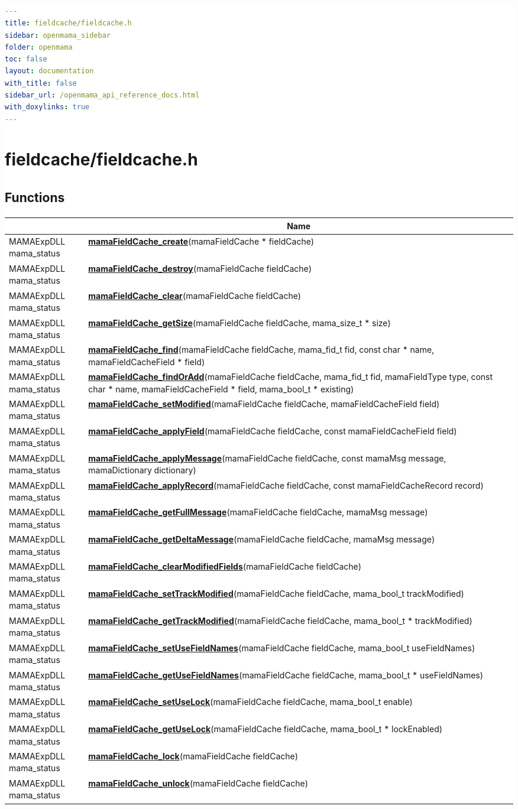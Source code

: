 ```yaml
---
title: fieldcache/fieldcache.h
sidebar: openmama_sidebar
folder: openmama
toc: false
layout: documentation
with_title: false
sidebar_url: /openmama_api_reference_docs.html
with_doxylinks: true
---
```


# fieldcache/fieldcache.h



## Functions

|                | Name           |
| -------------- | -------------- |
| MAMAExpDLL mama_status | **[mamaFieldCache_create](fieldcache_8h.html#function-mamafieldcache-create)**(mamaFieldCache * fieldCache) |
| MAMAExpDLL mama_status | **[mamaFieldCache_destroy](fieldcache_8h.html#function-mamafieldcache-destroy)**(mamaFieldCache fieldCache) |
| MAMAExpDLL mama_status | **[mamaFieldCache_clear](fieldcache_8h.html#function-mamafieldcache-clear)**(mamaFieldCache fieldCache) |
| MAMAExpDLL mama_status | **[mamaFieldCache_getSize](fieldcache_8h.html#function-mamafieldcache-getsize)**(mamaFieldCache fieldCache, mama_size_t * size) |
| MAMAExpDLL mama_status | **[mamaFieldCache_find](fieldcache_8h.html#function-mamafieldcache-find)**(mamaFieldCache fieldCache, mama_fid_t fid, const char * name, mamaFieldCacheField * field) |
| MAMAExpDLL mama_status | **[mamaFieldCache_findOrAdd](fieldcache_8h.html#function-mamafieldcache-findoradd)**(mamaFieldCache fieldCache, mama_fid_t fid, mamaFieldType type, const char * name, mamaFieldCacheField * field, mama_bool_t * existing) |
| MAMAExpDLL mama_status | **[mamaFieldCache_setModified](fieldcache_8h.html#function-mamafieldcache-setmodified)**(mamaFieldCache fieldCache, mamaFieldCacheField field) |
| MAMAExpDLL mama_status | **[mamaFieldCache_applyField](fieldcache_8h.html#function-mamafieldcache-applyfield)**(mamaFieldCache fieldCache, const mamaFieldCacheField field) |
| MAMAExpDLL mama_status | **[mamaFieldCache_applyMessage](fieldcache_8h.html#function-mamafieldcache-applymessage)**(mamaFieldCache fieldCache, const mamaMsg message, mamaDictionary dictionary) |
| MAMAExpDLL mama_status | **[mamaFieldCache_applyRecord](fieldcache_8h.html#function-mamafieldcache-applyrecord)**(mamaFieldCache fieldCache, const mamaFieldCacheRecord record) |
| MAMAExpDLL mama_status | **[mamaFieldCache_getFullMessage](fieldcache_8h.html#function-mamafieldcache-getfullmessage)**(mamaFieldCache fieldCache, mamaMsg message) |
| MAMAExpDLL mama_status | **[mamaFieldCache_getDeltaMessage](fieldcache_8h.html#function-mamafieldcache-getdeltamessage)**(mamaFieldCache fieldCache, mamaMsg message) |
| MAMAExpDLL mama_status | **[mamaFieldCache_clearModifiedFields](fieldcache_8h.html#function-mamafieldcache-clearmodifiedfields)**(mamaFieldCache fieldCache) |
| MAMAExpDLL mama_status | **[mamaFieldCache_setTrackModified](fieldcache_8h.html#function-mamafieldcache-settrackmodified)**(mamaFieldCache fieldCache, mama_bool_t trackModified) |
| MAMAExpDLL mama_status | **[mamaFieldCache_getTrackModified](fieldcache_8h.html#function-mamafieldcache-gettrackmodified)**(mamaFieldCache fieldCache, mama_bool_t * trackModified) |
| MAMAExpDLL mama_status | **[mamaFieldCache_setUseFieldNames](fieldcache_8h.html#function-mamafieldcache-setusefieldnames)**(mamaFieldCache fieldCache, mama_bool_t useFieldNames) |
| MAMAExpDLL mama_status | **[mamaFieldCache_getUseFieldNames](fieldcache_8h.html#function-mamafieldcache-getusefieldnames)**(mamaFieldCache fieldCache, mama_bool_t * useFieldNames) |
| MAMAExpDLL mama_status | **[mamaFieldCache_setUseLock](fieldcache_8h.html#function-mamafieldcache-setuselock)**(mamaFieldCache fieldCache, mama_bool_t enable) |
| MAMAExpDLL mama_status | **[mamaFieldCache_getUseLock](fieldcache_8h.html#function-mamafieldcache-getuselock)**(mamaFieldCache fieldCache, mama_bool_t * lockEnabled) |
| MAMAExpDLL mama_status | **[mamaFieldCache_lock](fieldcache_8h.html#function-mamafieldcache-lock)**(mamaFieldCache fieldCache) |
| MAMAExpDLL mama_status | **[mamaFieldCache_unlock](fieldcache_8h.html#function-mamafieldcache-unlock)**(mamaFieldCache fieldCache) |
